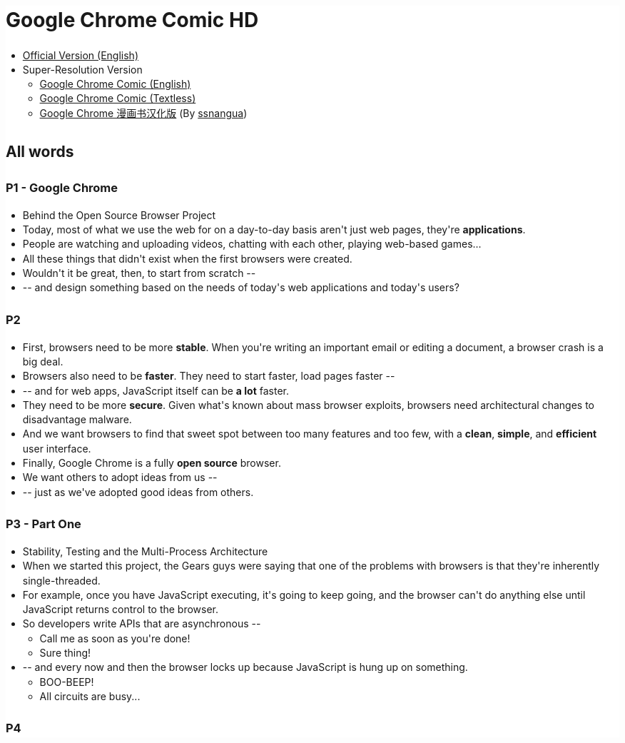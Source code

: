 # Google Chrome Comic HD

- [Official Version (English)](https://www.google.com/googlebooks/chrome/)
- Super-Resolution Version
  - [Google Chrome Comic (English)](./english)
  - [Google Chrome Comic (Textless)](./textless)
  - [Google Chrome 漫画书汉化版](./chinese) (By [ssnangua](https://github.com/ssnangua/google-chrome-comic-hd/))

## All words

### P1 - Google Chrome

- Behind the Open Source Browser Project
- Today, most of what we use the web for on a day-to-day basis aren't just web pages, they're **applications**.
- People are watching and uploading videos, chatting with each other, playing web-based games...
- All these things that didn't exist when the first browsers were created.
- Wouldn't it be great, then, to start from scratch --
- -- and design something based on the needs of today's web applications and today's users?

### P2

- First, browsers need to be more **stable**. When you're writing an important email or editing a document, a browser crash is a big deal.
- Browsers also need to be **faster**. They need to start faster, load pages faster --
- -- and for web apps, JavaScript itself can be **a lot** faster.
- They need to be more **secure**. Given what's known about mass browser exploits, browsers need architectural changes to disadvantage malware.
- And we want browsers to find that sweet spot between too many features and too few, with a **clean**, **simple**, and **efficient** user interface.
- Finally, Google Chrome is a fully **open source** browser.
- We want others to adopt ideas from us --
- -- just as we've adopted good ideas from others.

### P3 - Part One

- Stability, Testing and the Multi-Process Architecture
- When we started this project, the Gears guys were saying that one of the problems with browsers is that they're inherently single-threaded.
- For example, once you have JavaScript executing, it's going to keep going, and the browser can't do anything else until JavaScript returns control to the browser.
- So developers write APIs that are asynchronous --
  - Call me as soon as you're done!
  - Sure thing!
- -- and every now and then the browser locks up because JavaScript is hung up on something.
  - BOO-BEEP!
  - All circuits are busy...

### P4
